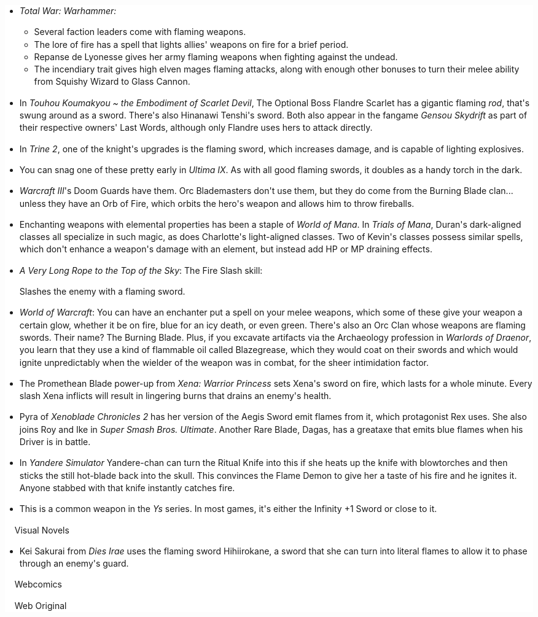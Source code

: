 -   _Total War: Warhammer:_
    -   Several faction leaders come with flaming weapons.
    -   The lore of fire has a spell that lights allies' weapons on fire for a brief period.
    -   Repanse de Lyonesse gives her army flaming weapons when fighting against the undead.
    -   The incendiary trait gives high elven mages flaming attacks, along with enough other bonuses to turn their melee ability from Squishy Wizard to Glass Cannon.
-   In _Touhou Koumakyou ~ the Embodiment of Scarlet Devil_, The Optional Boss Flandre Scarlet has a gigantic flaming _rod_, that's swung around as a sword. There's also Hinanawi Tenshi's sword. Both also appear in the fangame _Gensou Skydrift_ as part of their respective owners' Last Words, although only Flandre uses hers to attack directly.
-   In _Trine 2_, one of the knight's upgrades is the flaming sword, which increases damage, and is capable of lighting explosives.
-   You can snag one of these pretty early in _Ultima IX_. As with all good flaming swords, it doubles as a handy torch in the dark.
-   _Warcraft III_'s Doom Guards have them. Orc Blademasters don't use them, but they do come from the Burning Blade clan... unless they have an Orb of Fire, which orbits the hero's weapon and allows him to throw fireballs.
-   Enchanting weapons with elemental properties has been a staple of _World of Mana_. In _Trials of Mana_, Duran's dark-aligned classes all specialize in such magic, as does Charlotte's light-aligned classes. Two of Kevin's classes possess similar spells, which don't enhance a weapon's damage with an element, but instead add HP or MP draining effects.
-   _A Very Long Rope to the Top of the Sky_: The Fire Slash skill:
    
    Slashes the enemy with a flaming sword.
    
-   _World of Warcraft_: You can have an enchanter put a spell on your melee weapons, which some of these give your weapon a certain glow, whether it be on fire, blue for an icy death, or even green. There's also an Orc Clan whose weapons are flaming swords. Their name? The Burning Blade. Plus, if you excavate artifacts via the Archaeology profession in _Warlords of Draenor_, you learn that they use a kind of flammable oil called Blazegrease, which they would coat on their swords and which would ignite unpredictably when the wielder of the weapon was in combat, for the sheer intimidation factor.
-   The Promethean Blade power-up from _Xena: Warrior Princess_ sets Xena's sword on fire, which lasts for a whole minute. Every slash Xena inflicts will result in lingering burns that drains an enemy's health.
-   Pyra of _Xenoblade Chronicles 2_ has her version of the Aegis Sword emit flames from it, which protagonist Rex uses. She also joins Roy and Ike in _Super Smash Bros. Ultimate_. Another Rare Blade, Dagas, has a greataxe that emits blue flames when his Driver is in battle.
-   In _Yandere Simulator_ Yandere-chan can turn the Ritual Knife into this if she heats up the knife with blowtorches and then sticks the still hot-blade back into the skull. This convinces the Flame Demon to give her a taste of his fire and he ignites it. Anyone stabbed with that knife instantly catches fire.
-   This is a common weapon in the _Ys_ series. In most games, it's either the Infinity +1 Sword or close to it.

    Visual Novels 

-   Kei Sakurai from _Dies Irae_ uses the flaming sword Hihiirokane, a sword that she can turn into literal flames to allow it to phase through an enemy's guard.

    Webcomics 

    Web Original 
